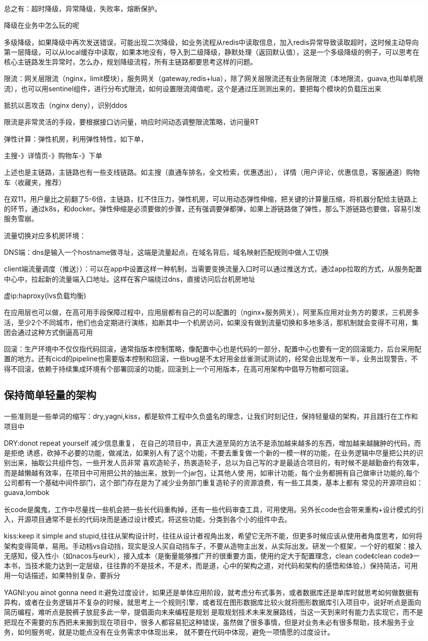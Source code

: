 总之有：超时降级，异常降级，失败率，熔断保护。

降级在业务中怎么玩的呢

多级降级，如果降级中再次发送错误，可能出现二次降级，如业务流程从redis中读取信息，加入redis异常导致读取超时，这时候主动导向第一层降级，可以从local缓存中读取，如果本地没有，导入到二级降级，静默处理（返回默认值），这是一个多级降级的例子，可以思考在核心主链路发生异常时，怎么办，规划降级流程，所有主链路都要思考这样的问题。

限流：网关层限流（nginx，limit模块），服务网关（gateway,redis+lua），除了网关层限流还有业务层限流（本地限流，guava,也叫单机限流），也可以用sentinel组件，进行分布式限流，如何设置限流阈值呢，这个是通过压测测出来的，要把每个模块的负载压出来

抵抗以恶攻击（nginx deny），识别ddos

限流是非常灵活的手段，要根据接口访问量，响应时间动态调整限流策略，访问量RT

弹性计算：弹性机房，利用弹性特性，如下单， 

主搜-》详情页-》购物车-》下单

上述也是主链路，主链路也有一些支线链路。如主搜（直通车排名，全文检索，优惠透出），
详情（用户评论，优惠信息，客服通道）购物车（收藏夹，推荐）

在双11，用户量比之前翻了5-6倍，主链路，扛不住压力，弹性机房，可以用动态弹性伸缩，把关键的计算量压缩，将机器分配给主链路上的环节，通过k8s，和docker。弹性伸缩是必须要做的步骤，还有强调要弹都弹，如果上游链路做了弹性，那么下游链路也要做，容易引发服务雪崩。

流量切换对应多机房环境：

DNS端：dns是输入一个hostname做寻址，这端是流量起点，在域名背后，域名映射匹配规则中做人工切换

client端流量调度（推送））：可以在app中设置这样一种机制，当需要变换流量入口时可以通过推送方式，通过app拉取的方式，从服务配置中心中，拉起新的流量端入口地址。这样在客户端绕过dns，直接访问后台机房地址

虚ip:haproxy(lvs负载均衡)

在应用层也可以做，在高可用手段保障过程中，应用层都有自己的可以配置的（nginx+服务网关），阿里系应用对业务方的要求，三机房多活，至少2个不同城市，他们也会定期进行演练，掐断其中一个机房访问，如果没有做到流量切换和多地多活，那机制就会变得不可用，集团会通过这种方式倒逼高可用

回滚：生产环境中不仅仅指代码回滚，通常指版本控制策略，像配置中心也是代码的一部分，配置中心也要有一定的回滚能力，后台采用配置的地方。还有cicd的pipeline也需要版本控制和回滚，一些bug是不太好用金丝雀测试测试的，经常会出现发布一半，业务出现警告，不得不回滚，依赖于持续集成环境有个部署回滚的功能，回滚到上一个可用版本，在高可用架构中倡导万物都可回滚。

## 保持简单轻量的架构

一些准则是一些单词的缩写：dry,yagni,kiss，都是软件工程中久负盛名的理念，让我们时刻记住，保持轻量级的架构，并且践行在工作和项目中

DRY:donot repeat yourself 减少信息重复， 在自己的项目中，真正大道至简的方法不是添加越来越多的东西，增加越来越臃肿的代码，而是拒绝
诱惑，砍掉不必要的功能，做减法，如果别人有了这个功能，不要去重复做一个新的一模一样的功能，在业务逻辑中尽量把公共的识别出来，抽取公共组件包，一些开发人员非常
喜欢造轮子，热衷造轮子，总以为自己写的才是最适合项目的，有时候不是越勤奋约有效率，而是越懒越有效率，在项目中可用把公共的抽出来，放到一个jar包，让其他人使
用，如审计功能，每个业务都拥有自己做审计功能的,每个公司都有一个基础中间件部门，这个部门存在是为了减少业务部门重复造轮子的资源浪费，有一些工具类，基本上都有
常见的开源项目如：guava,lombok

长code是魔鬼，工作中尽量找一些机会把一些长代码重构掉，还有一些代码审查工具，可用使用。另外长code也会带来重构+设计模式的引入，开源项目通常不是长的代码块而是通过设计模式，将这些功能，分类到各个小的组件中去。

kiss:keep it simple and stupid,往往从架构设计时，往往从设计者视角出发，希望它无所不能，但更多时候应该从使用者角度思考，如何将架构变得简单，易用。手动档vs自动挡，现实是没人买自动挡车子，不要从造物主出发，从实际出发。研发一个框架，一个好的框架：接入无感知，侵入性小（如nacos与eurk），接入成本（是衡量能够推广开的很重要方面，使用约定大于配置理念，clean code《clean code》一本书，当技术能力达到一定层级，往往靠的不是技术，不是术，而是道，心中的架构之道，对代码和架构的感悟和体验，）保持简洁，可用用一句话描述，如果特别复杂，要拆分

YAGNI:you ainot gonna need it:避免过度设计，如果还是单体应用阶段，就考虑分布式事务，或者数据库还是单库时就思考如何做数据有异构，或者在业务逻辑并不复杂的时候，就思考上一个规则引擎，或者现在图形数据库比较火就将图形数据库引入项目中，说好听点是面向简历编程，难听点是脱裤子放屁多此一举，提倡面向未来编程是规划 是取规划技术未来发展路线，当这一天到来时有能力去实现它，而不是把现在不需要的东西把未来搬到现在项目中，很多人都容易犯这种错误，虽然做了很多事情，但是对业务未必有很多帮助，技术服务于业务，如何服务呢，就是功能点没有在业务需求中体现出来， 就不要在代码中体现，避免一项情愿的过度设计。
